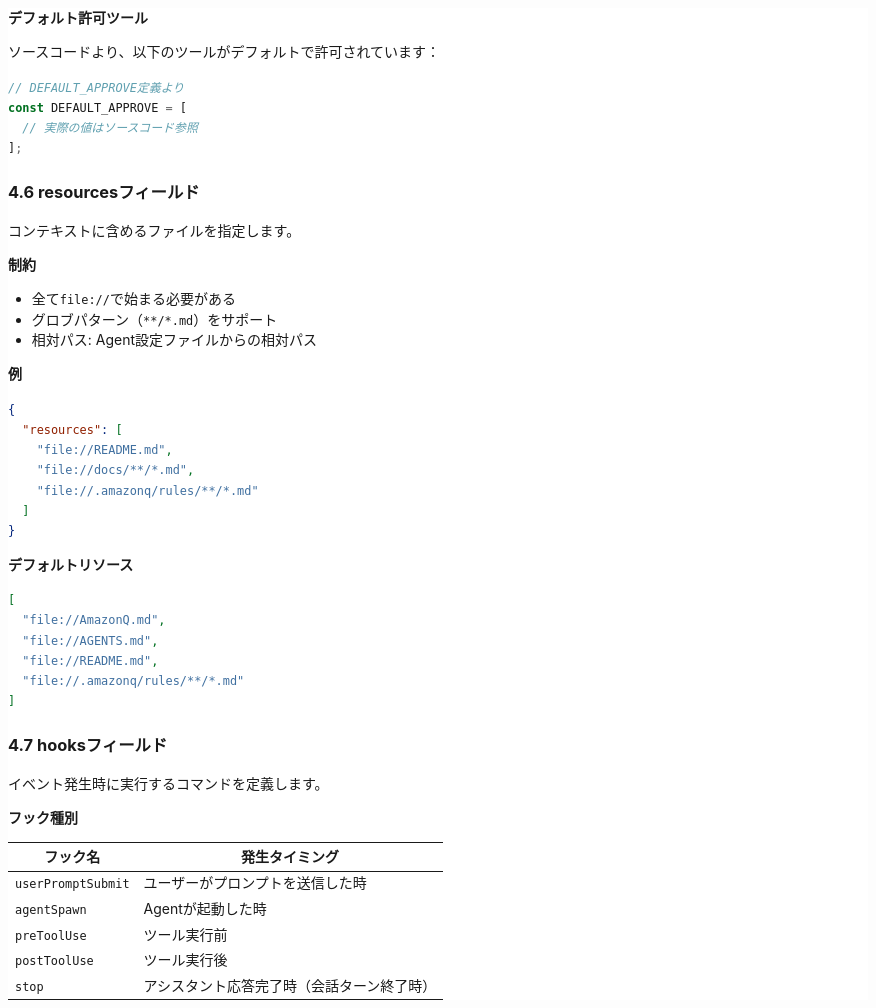 **デフォルト許可ツール**

ソースコードより、以下のツールがデフォルトで許可されています：

```typescript
// DEFAULT_APPROVE定義より
const DEFAULT_APPROVE = [
  // 実際の値はソースコード参照
];
```

### 4.6 resourcesフィールド

コンテキストに含めるファイルを指定します。

**制約**
- 全て`file://`で始まる必要がある
- グロブパターン（`**/*.md`）をサポート
- 相対パス: Agent設定ファイルからの相対パス

**例**
```json
{
  "resources": [
    "file://README.md",
    "file://docs/**/*.md",
    "file://.amazonq/rules/**/*.md"
  ]
}
```

**デフォルトリソース**

```json
[
  "file://AmazonQ.md",
  "file://AGENTS.md",
  "file://README.md",
  "file://.amazonq/rules/**/*.md"
]
```

### 4.7 hooksフィールド

イベント発生時に実行するコマンドを定義します。

**フック種別**

| フック名 | 発生タイミング |
|---------|-------------|
| `userPromptSubmit` | ユーザーがプロンプトを送信した時 |
| `agentSpawn` | Agentが起動した時 |
| `preToolUse` | ツール実行前 |
| `postToolUse` | ツール実行後 |
| `stop` | アシスタント応答完了時（会話ターン終了時） |
